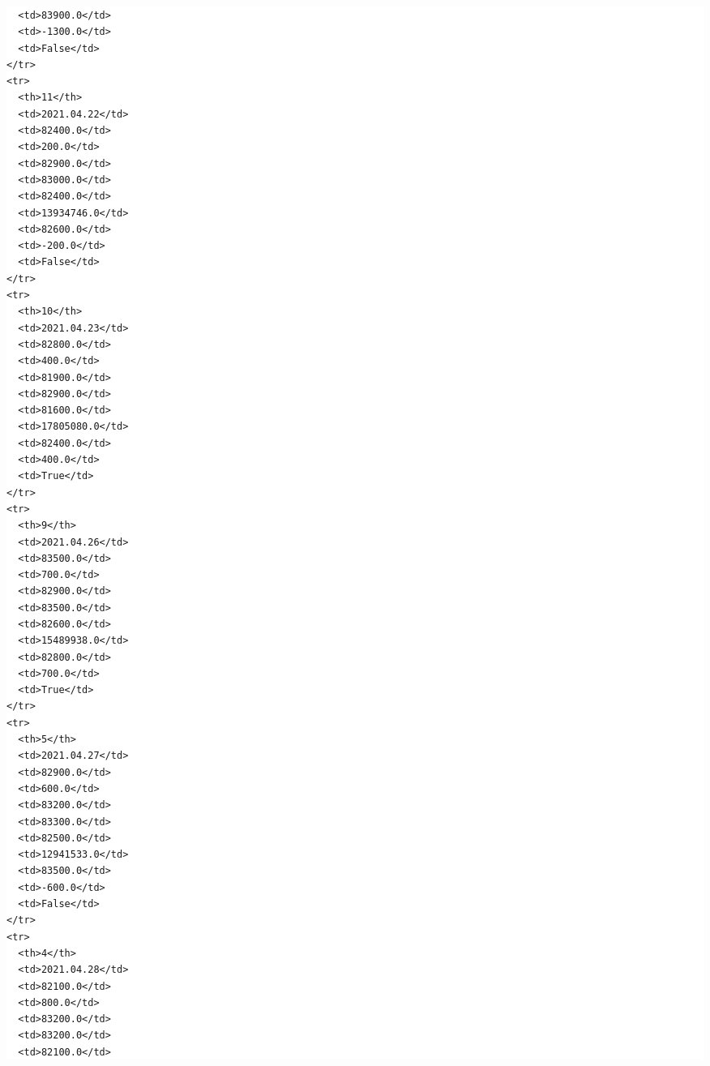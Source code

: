       <td>83900.0</td>
      <td>-1300.0</td>
      <td>False</td>
    </tr>
    <tr>
      <th>11</th>
      <td>2021.04.22</td>
      <td>82400.0</td>
      <td>200.0</td>
      <td>82900.0</td>
      <td>83000.0</td>
      <td>82400.0</td>
      <td>13934746.0</td>
      <td>82600.0</td>
      <td>-200.0</td>
      <td>False</td>
    </tr>
    <tr>
      <th>10</th>
      <td>2021.04.23</td>
      <td>82800.0</td>
      <td>400.0</td>
      <td>81900.0</td>
      <td>82900.0</td>
      <td>81600.0</td>
      <td>17805080.0</td>
      <td>82400.0</td>
      <td>400.0</td>
      <td>True</td>
    </tr>
    <tr>
      <th>9</th>
      <td>2021.04.26</td>
      <td>83500.0</td>
      <td>700.0</td>
      <td>82900.0</td>
      <td>83500.0</td>
      <td>82600.0</td>
      <td>15489938.0</td>
      <td>82800.0</td>
      <td>700.0</td>
      <td>True</td>
    </tr>
    <tr>
      <th>5</th>
      <td>2021.04.27</td>
      <td>82900.0</td>
      <td>600.0</td>
      <td>83200.0</td>
      <td>83300.0</td>
      <td>82500.0</td>
      <td>12941533.0</td>
      <td>83500.0</td>
      <td>-600.0</td>
      <td>False</td>
    </tr>
    <tr>
      <th>4</th>
      <td>2021.04.28</td>
      <td>82100.0</td>
      <td>800.0</td>
      <td>83200.0</td>
      <td>83200.0</td>
      <td>82100.0</td>